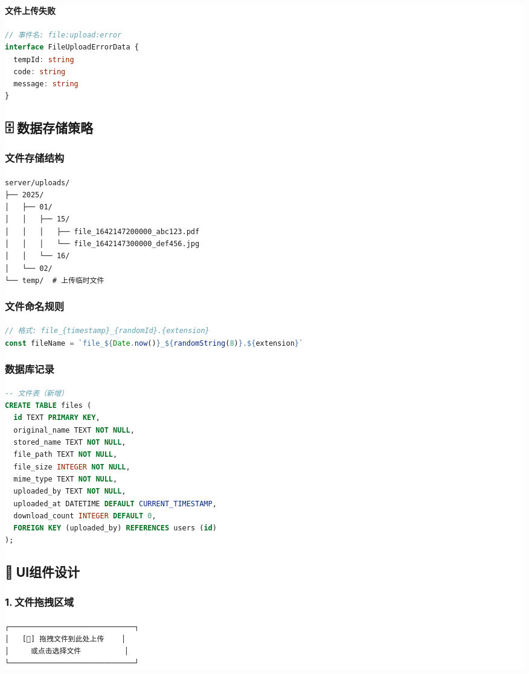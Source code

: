 #### 文件上传失败
```typescript
// 事件名: file:upload:error
interface FileUploadErrorData {
  tempId: string
  code: string
  message: string
}
```

## 🗄️ 数据存储策略

### 文件存储结构
```
server/uploads/
├── 2025/
│   ├── 01/
│   │   ├── 15/
│   │   │   ├── file_1642147200000_abc123.pdf
│   │   │   └── file_1642147300000_def456.jpg
│   │   └── 16/
│   └── 02/
└── temp/  # 上传临时文件
```

### 文件命名规则
```javascript
// 格式: file_{timestamp}_{randomId}.{extension}
const fileName = `file_${Date.now()}_${randomString(8)}.${extension}`
```

### 数据库记录
```sql
-- 文件表（新增）
CREATE TABLE files (
  id TEXT PRIMARY KEY,
  original_name TEXT NOT NULL,
  stored_name TEXT NOT NULL,
  file_path TEXT NOT NULL,
  file_size INTEGER NOT NULL,
  mime_type TEXT NOT NULL,
  uploaded_by TEXT NOT NULL,
  uploaded_at DATETIME DEFAULT CURRENT_TIMESTAMP,
  download_count INTEGER DEFAULT 0,
  FOREIGN KEY (uploaded_by) REFERENCES users (id)
);
```

## 🎨 UI组件设计

### 1. 文件拖拽区域
```
┌─────────────────────────────┐
│   [📁] 拖拽文件到此处上传    │
│     或点击选择文件          │
└─────────────────────────────┘
```
